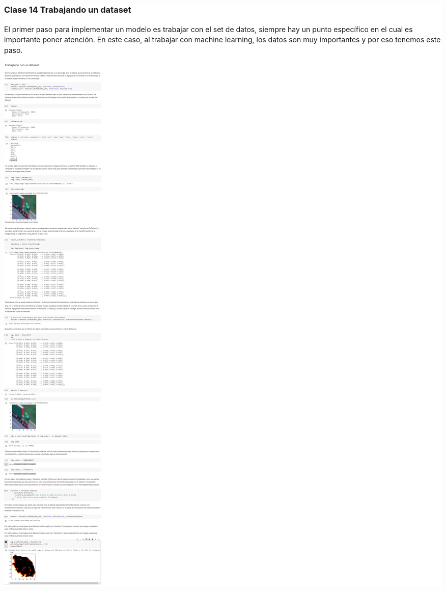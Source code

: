 ### Clase 14 Trabajando un dataset

 El primer paso para implementar un modelo es trabajar con el set de datos, siempre hay un punto específico en el cual es importante poner atención. En este caso, al trabajar con machine learning, los datos son muy importantes y por eso tenemos este paso.

![trabajando_con_datasets_ejercicio](src/trabajando_con_datasets_ejercicio.png)
